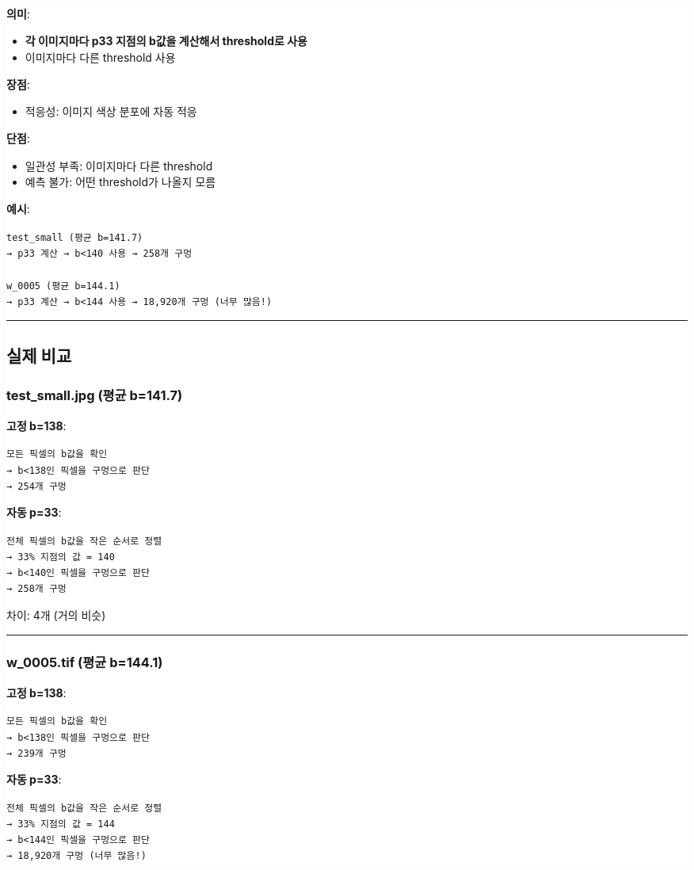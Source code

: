 **의미**:
- **각 이미지마다 p33 지점의 b값을 계산해서 threshold로 사용**
- 이미지마다 다른 threshold 사용

**장점**:
- 적응성: 이미지 색상 분포에 자동 적응

**단점**:
- 일관성 부족: 이미지마다 다른 threshold
- 예측 불가: 어떤 threshold가 나올지 모름

**예시**:
```
test_small (평균 b=141.7)
→ p33 계산 → b<140 사용 → 258개 구멍

w_0005 (평균 b=144.1)
→ p33 계산 → b<144 사용 → 18,920개 구멍 (너무 많음!)
```

---

## 실제 비교

### test_small.jpg (평균 b=141.7)

**고정 b=138**:
```
모든 픽셀의 b값을 확인
→ b<138인 픽셀을 구멍으로 판단
→ 254개 구멍
```

**자동 p=33**:
```
전체 픽셀의 b값을 작은 순서로 정렬
→ 33% 지점의 값 = 140
→ b<140인 픽셀을 구멍으로 판단
→ 258개 구멍
```

차이: 4개 (거의 비슷)

---

### w_0005.tif (평균 b=144.1)

**고정 b=138**:
```
모든 픽셀의 b값을 확인
→ b<138인 픽셀을 구멍으로 판단
→ 239개 구멍
```

**자동 p=33**:
```
전체 픽셀의 b값을 작은 순서로 정렬
→ 33% 지점의 값 = 144
→ b<144인 픽셀을 구멍으로 판단
→ 18,920개 구멍 (너무 많음!)
```
